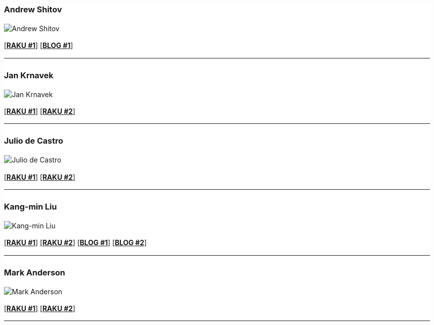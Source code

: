 ### Andrew Shitov
![Andrew Shitov](/images/team/andrew-shitov.jpg)

[[**RAKU #1**](https://github.com/manwar/perlweeklychallenge-club/blob/master/challenge-092/ash/raku/ch-1.raku)]
[[**BLOG #1**](https://andrewshitov.com/2020/12/22/raku-challenge-week-92-issue-1/)]

***

### Jan Krnavek
![Jan Krnavek](/images/team/user.jpg)

[[**RAKU #1**](https://github.com/manwar/perlweeklychallenge-club/blob/master/challenge-092/wambash/raku/ch-1.raku)]
[[**RAKU #2**](https://github.com/manwar/perlweeklychallenge-club/blob/master/challenge-092/wambash/raku/ch-2.raku)]

***

### Julio de Castro
![Julio de Castro](/images/team/user.jpg)

[[**RAKU #1**](https://github.com/manwar/perlweeklychallenge-club/blob/master/challenge-092/juliodcs/raku/ch-1.raku)]
[[**RAKU #2**](https://github.com/manwar/perlweeklychallenge-club/blob/master/challenge-092/juliodcs/raku/ch-2.raku)]

***

### Kang-min Liu
![Kang-min Liu](/images/team/user.jpg)

[[**RAKU #1**](https://github.com/manwar/perlweeklychallenge-club/blob/master/challenge-092/gugod/raku/ch-1.raku)]
[[**RAKU #2**](https://github.com/manwar/perlweeklychallenge-club/blob/master/challenge-092/gugod/raku/ch-2.raku)]
[[**BLOG #1**](https://gugod.org/2020/12/pwc-092/)]
[[**BLOG #2**](https://gugod.org/2020/12/pwc-092-en/)]

***

### Mark Anderson
![Mark Anderson](/images/team/user.jpg)

[[**RAKU #1**](https://github.com/manwar/perlweeklychallenge-club/blob/master/challenge-092/mark-anderson/raku/ch-1.raku)]
[[**RAKU #2**](https://github.com/manwar/perlweeklychallenge-club/blob/master/challenge-092/mark-anderson/raku/ch-2.raku)]

***
